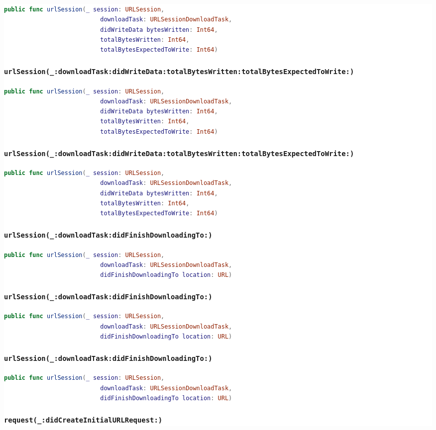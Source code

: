 ``` swift
public func urlSession(_ session: URLSession,
                           downloadTask: URLSessionDownloadTask,
                           didWriteData bytesWritten: Int64,
                           totalBytesWritten: Int64,
                           totalBytesExpectedToWrite: Int64) 
```

### `urlSession(_:downloadTask:didWriteData:totalBytesWritten:totalBytesExpectedToWrite:)`

``` swift
public func urlSession(_ session: URLSession,
                           downloadTask: URLSessionDownloadTask,
                           didWriteData bytesWritten: Int64,
                           totalBytesWritten: Int64,
                           totalBytesExpectedToWrite: Int64) 
```

### `urlSession(_:downloadTask:didWriteData:totalBytesWritten:totalBytesExpectedToWrite:)`

``` swift
public func urlSession(_ session: URLSession,
                           downloadTask: URLSessionDownloadTask,
                           didWriteData bytesWritten: Int64,
                           totalBytesWritten: Int64,
                           totalBytesExpectedToWrite: Int64) 
```

### `urlSession(_:downloadTask:didFinishDownloadingTo:)`

``` swift
public func urlSession(_ session: URLSession,
                           downloadTask: URLSessionDownloadTask,
                           didFinishDownloadingTo location: URL) 
```

### `urlSession(_:downloadTask:didFinishDownloadingTo:)`

``` swift
public func urlSession(_ session: URLSession,
                           downloadTask: URLSessionDownloadTask,
                           didFinishDownloadingTo location: URL) 
```

### `urlSession(_:downloadTask:didFinishDownloadingTo:)`

``` swift
public func urlSession(_ session: URLSession,
                           downloadTask: URLSessionDownloadTask,
                           didFinishDownloadingTo location: URL) 
```

### `request(_:didCreateInitialURLRequest:)`
